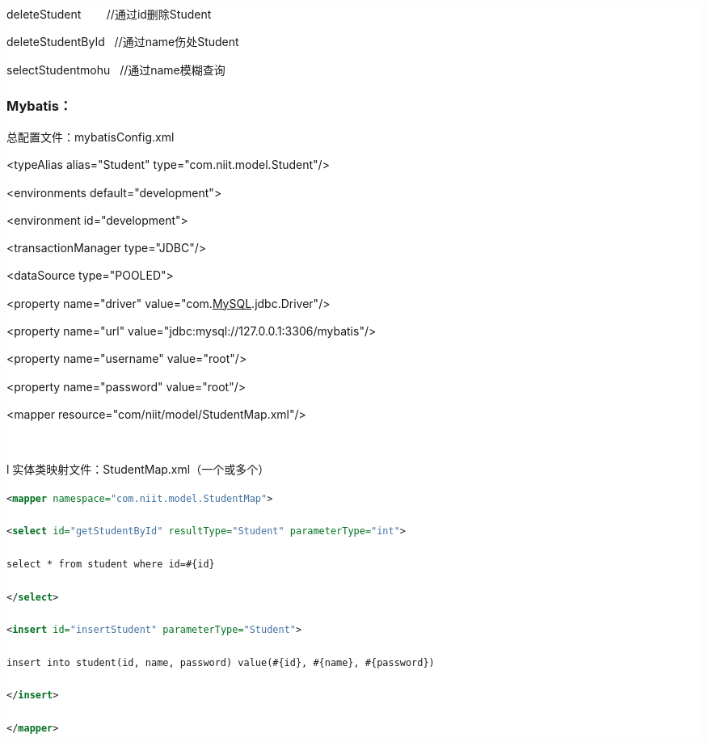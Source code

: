 deleteStudent        //通过id删除Student

deleteStudentById   //通过name伤处Student

selectStudentmohu   //通过name模糊查询

### Mybatis：

总配置文件：mybatisConfig.xml

<configuration>

<typeAliases>

<typeAlias alias="Student" type="com.niit.model.Student"/>

</typeAliases>

<environments default="development">

<environment id="development">

<transactionManager type="JDBC"/>

<dataSource type="POOLED">

<property name="driver" value="com.[MySQL](http://lib.csdn.net/base/14).jdbc.Driver"/>

<property name="url" value="jdbc:mysql://127.0.0.1:3306/mybatis"/>

<property name="username" value="root"/>

<property name="password" value="root"/>

</dataSource>

</environment>

</environments>

<mappers>

<mapper resource="com/niit/model/StudentMap.xml"/>

</mappers>

</configuration>

 

l 实体类映射文件：StudentMap.xml（一个或多个）

```xml
<mapper namespace="com.niit.model.StudentMap">

<select id="getStudentById" resultType="Student" parameterType="int">

select * from student where id=#{id}

</select>

<insert id="insertStudent" parameterType="Student">

insert into student(id, name, password) value(#{id}, #{name}, #{password})

</insert>

</mapper> 

```
